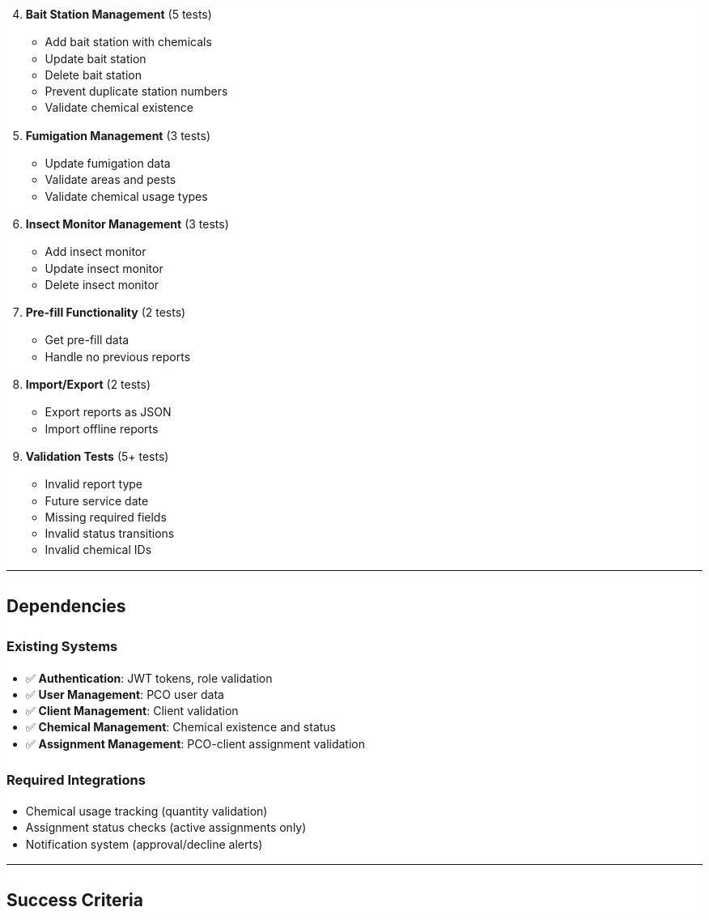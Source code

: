 4. **Bait Station Management** (5 tests)
   - Add bait station with chemicals
   - Update bait station
   - Delete bait station
   - Prevent duplicate station numbers
   - Validate chemical existence

5. **Fumigation Management** (3 tests)
   - Update fumigation data
   - Validate areas and pests
   - Validate chemical usage types

6. **Insect Monitor Management** (3 tests)
   - Add insect monitor
   - Update insect monitor
   - Delete insect monitor

7. **Pre-fill Functionality** (2 tests)
   - Get pre-fill data
   - Handle no previous reports

8. **Import/Export** (2 tests)
   - Export reports as JSON
   - Import offline reports

9. **Validation Tests** (5+ tests)
   - Invalid report type
   - Future service date
   - Missing required fields
   - Invalid status transitions
   - Invalid chemical IDs

---

## Dependencies

### Existing Systems
- ✅ **Authentication**: JWT tokens, role validation
- ✅ **User Management**: PCO user data
- ✅ **Client Management**: Client validation
- ✅ **Chemical Management**: Chemical existence and status
- ✅ **Assignment Management**: PCO-client assignment validation

### Required Integrations
- Chemical usage tracking (quantity validation)
- Assignment status checks (active assignments only)
- Notification system (approval/decline alerts)

---

## Success Criteria
